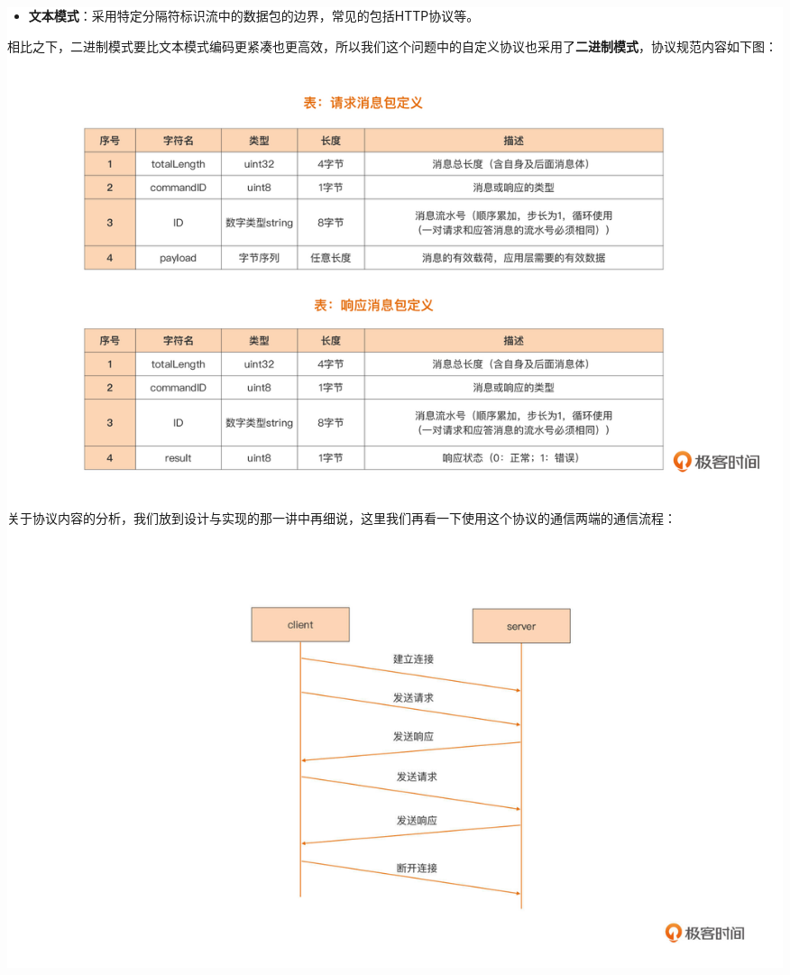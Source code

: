 * **文本模式**：采用特定分隔符标识流中的数据包的边界，常见的包括HTTP协议等。

相比之下，二进制模式要比文本模式编码更紧凑也更高效，所以我们这个问题中的自定义协议也采用了**二进制模式**，协议规范内容如下图：

![](./httpsstatic001geekbangorgresourceimage702170b43197100a790f3a78db50997c1d21.jpg)

关于协议内容的分析，我们放到设计与实现的那一讲中再细说，这里我们再看一下使用这个协议的通信两端的通信流程：

![图片](./httpsstatic001geekbangorgresourceimagebb1ebbf6078436ff91207cf6232ce7a66b1e.jpg)
